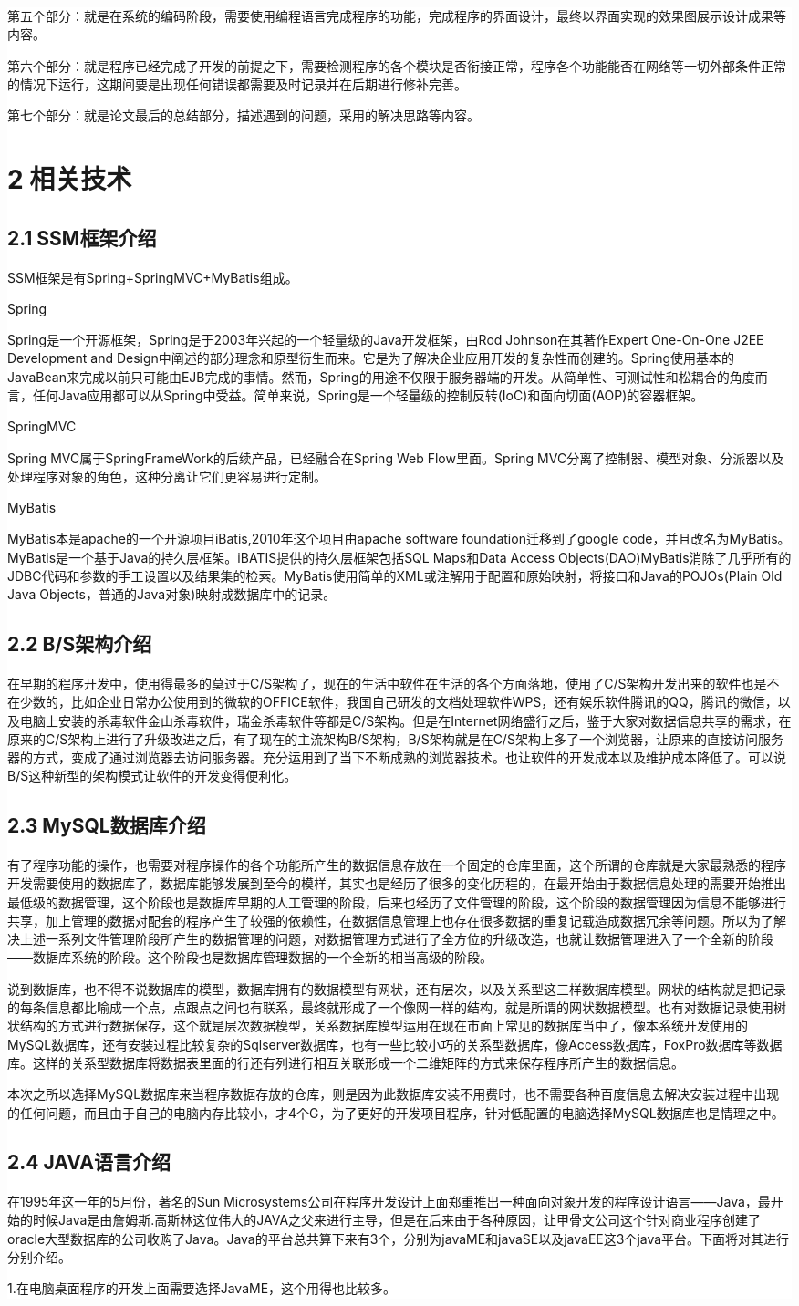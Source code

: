 第五个部分：就是在系统的编码阶段，需要使用编程语言完成程序的功能，完成程序的界面设计，最终以界面实现的效果图展示设计成果等内容。

第六个部分：就是程序已经完成了开发的前提之下，需要检测程序的各个模块是否衔接正常，程序各个功能能否在网络等一切外部条件正常的情况下运行，这期间要是出现任何错误都需要及时记录并在后期进行修补完善。

第七个部分：就是论文最后的总结部分，描述遇到的问题，采用的解决思路等内容。
# 2 相关技术
## 2.1 SSM框架介绍
SSM框架是有Spring+SpringMVC+MyBatis组成。

Spring

Spring是一个开源框架，Spring是于2003年兴起的一个轻量级的Java开发框架，由Rod Johnson在其著作Expert One-On-One J2EE Development and Design中阐述的部分理念和原型衍生而来。它是为了解决企业应用开发的复杂性而创建的。Spring使用基本的JavaBean来完成以前只可能由EJB完成的事情。然而，Spring的用途不仅限于服务器端的开发。从简单性、可测试性和松耦合的角度而言，任何Java应用都可以从Spring中受益。简单来说，Spring是一个轻量级的控制反转(IoC)和面向切面(AOP)的容器框架。

SpringMVC

Spring MVC属于SpringFrameWork的后续产品，已经融合在Spring Web Flow里面。Spring MVC分离了控制器、模型对象、分派器以及处理程序对象的角色，这种分离让它们更容易进行定制。

MyBatis

MyBatis本是apache的一个开源项目iBatis,2010年这个项目由apache software foundation迁移到了google code，并且改名为MyBatis。MyBatis是一个基于Java的持久层框架。iBATIS提供的持久层框架包括SQL Maps和Data Access Objects(DAO)MyBatis消除了几乎所有的JDBC代码和参数的手工设置以及结果集的检索。MyBatis使用简单的XML或注解用于配置和原始映射，将接口和Java的POJOs(Plain Old Java Objects，普通的Java对象)映射成数据库中的记录。
## 2.2 B/S架构介绍  
在早期的程序开发中，使用得最多的莫过于C/S架构了，现在的生活中软件在生活的各个方面落地，使用了C/S架构开发出来的软件也是不在少数的，比如企业日常办公使用到的微软的OFFICE软件，我国自己研发的文档处理软件WPS，还有娱乐软件腾讯的QQ，腾讯的微信，以及电脑上安装的杀毒软件金山杀毒软件，瑞金杀毒软件等都是C/S架构。但是在Internet网络盛行之后，鉴于大家对数据信息共享的需求，在原来的C/S架构上进行了升级改进之后，有了现在的主流架构B/S架构，B/S架构就是在C/S架构上多了一个浏览器，让原来的直接访问服务器的方式，变成了通过浏览器去访问服务器。充分运用到了当下不断成熟的浏览器技术。也让软件的开发成本以及维护成本降低了。可以说B/S这种新型的架构模式让软件的开发变得便利化。
## 2.3 MySQL数据库介绍
有了程序功能的操作，也需要对程序操作的各个功能所产生的数据信息存放在一个固定的仓库里面，这个所谓的仓库就是大家最熟悉的程序开发需要使用的数据库了，数据库能够发展到至今的模样，其实也是经历了很多的变化历程的，在最开始由于数据信息处理的需要开始推出最低级的数据管理，这个阶段也是数据库早期的人工管理的阶段，后来也经历了文件管理的阶段，这个阶段的数据管理因为信息不能够进行共享，加上管理的数据对配套的程序产生了较强的依赖性，在数据信息管理上也存在很多数据的重复记载造成数据冗余等问题。所以为了解决上述一系列文件管理阶段所产生的数据管理的问题，对数据管理方式进行了全方位的升级改造，也就让数据管理进入了一个全新的阶段——数据库系统的阶段。这个阶段也是数据库管理数据的一个全新的相当高级的阶段。

说到数据库，也不得不说数据库的模型，数据库拥有的数据模型有网状，还有层次，以及关系型这三样数据库模型。网状的结构就是把记录的每条信息都比喻成一个点，点跟点之间也有联系，最终就形成了一个像网一样的结构，就是所谓的网状数据模型。也有对数据记录使用树状结构的方式进行数据保存，这个就是层次数据模型，关系数据库模型运用在现在市面上常见的数据库当中了，像本系统开发使用的MySQL数据库，还有安装过程比较复杂的Sqlserver数据库，也有一些比较小巧的关系型数据库，像Access数据库，FoxPro数据库等数据库。这样的关系型数据库将数据表里面的行还有列进行相互关联形成一个二维矩阵的方式来保存程序所产生的数据信息。

本次之所以选择MySQL数据库来当程序数据存放的仓库，则是因为此数据库安装不用费时，也不需要各种百度信息去解决安装过程中出现的任何问题，而且由于自己的电脑内存比较小，才4个G，为了更好的开发项目程序，针对低配置的电脑选择MySQL数据库也是情理之中。
## 2.4 JAVA语言介绍
在1995年这一年的5月份，著名的Sun Microsystems公司在程序开发设计上面郑重推出一种面向对象开发的程序设计语言——Java，最开始的时候Java是由詹姆斯.高斯林这位伟大的JAVA之父来进行主导，但是在后来由于各种原因，让甲骨文公司这个针对商业程序创建了oracle大型数据库的公司收购了Java。Java的平台总共算下来有3个，分别为javaME和javaSE以及javaEE这3个java平台。下面将对其进行分别介绍。

1.在电脑桌面程序的开发上面需要选择JavaME，这个用得也比较多。
